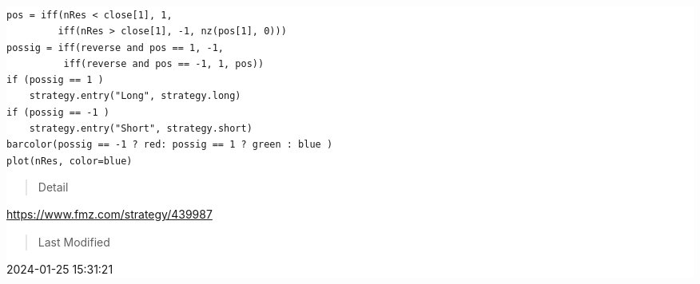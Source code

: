 ``` pinescript
pos = iff(nRes < close[1], 1,
	     iff(nRes > close[1], -1, nz(pos[1], 0))) 
possig = iff(reverse and pos == 1, -1,
          iff(reverse and pos == -1, 1, pos))	   
if (possig == 1 )
    strategy.entry("Long", strategy.long)
if (possig == -1 )
    strategy.entry("Short", strategy.short)	   	    
barcolor(possig == -1 ? red: possig == 1 ? green : blue )
plot(nRes, color=blue)
```

> Detail

https://www.fmz.com/strategy/439987

> Last Modified

2024-01-25 15:31:21
